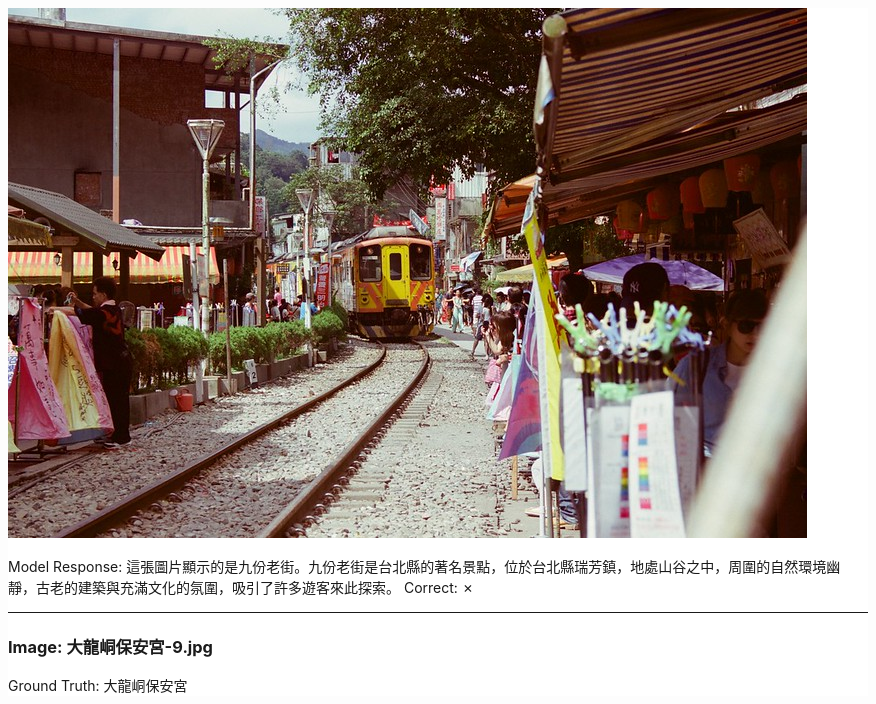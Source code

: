 ![十分老街-0.jpg](../images/十分老街-0.jpg)

Model Response: 這張圖片顯示的是九份老街。九份老街是台北縣的著名景點，位於台北縣瑞芳鎮，地處山谷之中，周圍的自然環境幽靜，古老的建築與充滿文化的氛圍，吸引了許多遊客來此探索。
Correct: ✗

---

### Image: 大龍峒保安宮-9.jpg
Ground Truth: 大龍峒保安宮
